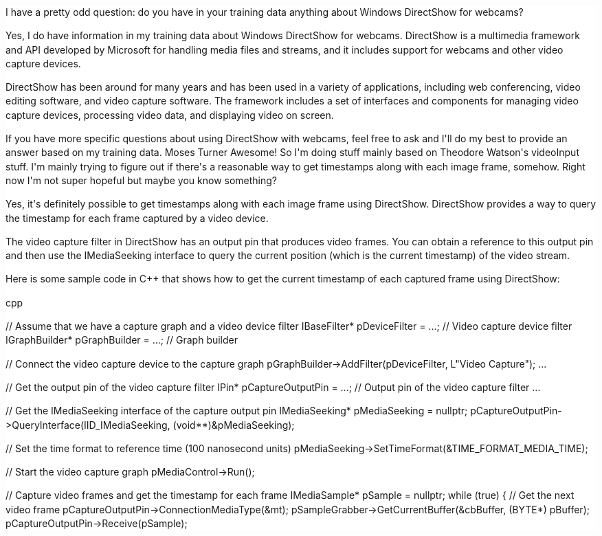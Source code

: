 I have a pretty odd question: do you have in your training data anything about Windows DirectShow for webcams?

Yes, I do have information in my training data about Windows DirectShow for webcams. DirectShow is a multimedia framework and API developed by Microsoft for handling media files and streams, and it includes support for webcams and other video capture devices.

DirectShow has been around for many years and has been used in a variety of applications, including web conferencing, video editing software, and video capture software. The framework includes a set of interfaces and components for managing video capture devices, processing video data, and displaying video on screen.

If you have more specific questions about using DirectShow with webcams, feel free to ask and I'll do my best to provide an answer based on my training data.
Moses Turner
Awesome! So I'm doing stuff mainly based on Theodore Watson's videoInput stuff. I'm mainly trying to figure out if there's a reasonable way to get timestamps along with each image frame, somehow. Right now I'm not super hopeful but maybe you know something?

Yes, it's definitely possible to get timestamps along with each image frame using DirectShow. DirectShow provides a way to query the timestamp for each frame captured by a video device.

The video capture filter in DirectShow has an output pin that produces video frames. You can obtain a reference to this output pin and then use the IMediaSeeking interface to query the current position (which is the current timestamp) of the video stream.

Here is some sample code in C++ that shows how to get the current timestamp of each captured frame using DirectShow:

cpp

// Assume that we have a capture graph and a video device filter
IBaseFilter* pDeviceFilter = ...; // Video capture device filter
IGraphBuilder* pGraphBuilder = ...; // Graph builder

// Connect the video capture device to the capture graph
pGraphBuilder->AddFilter(pDeviceFilter, L"Video Capture");
...

// Get the output pin of the video capture filter
IPin* pCaptureOutputPin = ...; // Output pin of the video capture filter
...

// Get the IMediaSeeking interface of the capture output pin
IMediaSeeking* pMediaSeeking = nullptr;
pCaptureOutputPin->QueryInterface(IID_IMediaSeeking, (void**)&pMediaSeeking);

// Set the time format to reference time (100 nanosecond units)
pMediaSeeking->SetTimeFormat(&TIME_FORMAT_MEDIA_TIME);

// Start the video capture graph
pMediaControl->Run();

// Capture video frames and get the timestamp for each frame
IMediaSample* pSample = nullptr;
while (true)
{
    // Get the next video frame
    pCaptureOutputPin->ConnectionMediaType(&mt);
    pSampleGrabber->GetCurrentBuffer(&cbBuffer, (BYTE*) pBuffer);
    pCaptureOutputPin->Receive(pSample);
